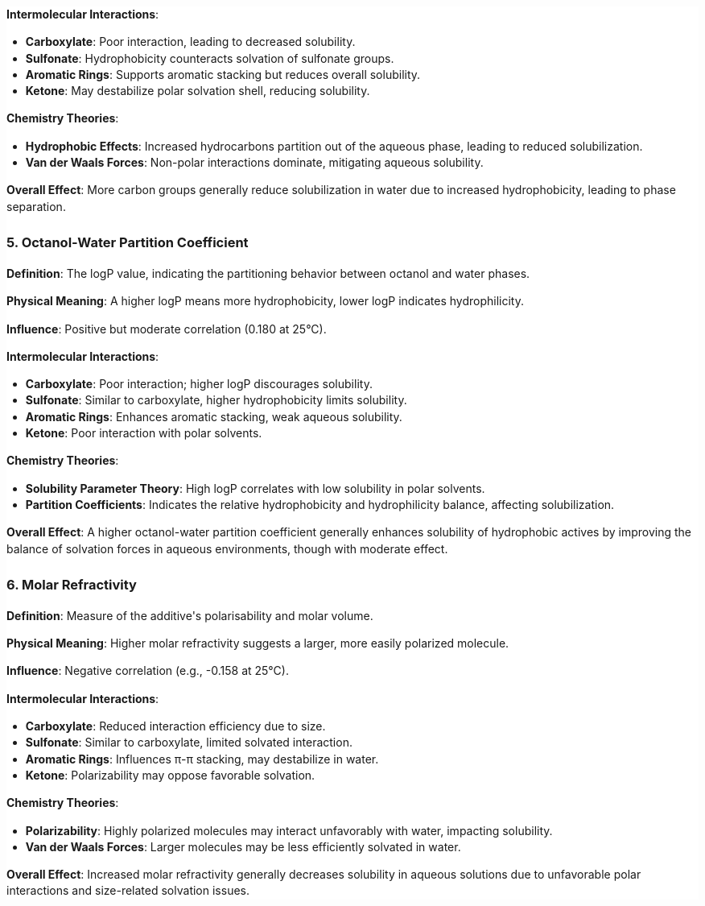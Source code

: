 **Intermolecular Interactions**:
- **Carboxylate**: Poor interaction, leading to decreased solubility.
- **Sulfonate**: Hydrophobicity counteracts solvation of sulfonate groups.
- **Aromatic Rings**: Supports aromatic stacking but reduces overall solubility.
- **Ketone**: May destabilize polar solvation shell, reducing solubility.

**Chemistry Theories**:
- **Hydrophobic Effects**: Increased hydrocarbons partition out of the aqueous phase, leading to reduced solubilization.
- **Van der Waals Forces**: Non-polar interactions dominate, mitigating aqueous solubility.

**Overall Effect**: More carbon groups generally reduce solubilization in water due to increased hydrophobicity, leading to phase separation.

### 5. Octanol-Water Partition Coefficient
**Definition**: The logP value, indicating the partitioning behavior between octanol and water phases.

**Physical Meaning**: A higher logP means more hydrophobicity, lower logP indicates hydrophilicity.

**Influence**: Positive but moderate correlation (0.180 at 25°C).

**Intermolecular Interactions**:
- **Carboxylate**: Poor interaction; higher logP discourages solubility.
- **Sulfonate**: Similar to carboxylate, higher hydrophobicity limits solubility.
- **Aromatic Rings**: Enhances aromatic stacking, weak aqueous solubility.
- **Ketone**: Poor interaction with polar solvents.

**Chemistry Theories**:
- **Solubility Parameter Theory**: High logP correlates with low solubility in polar solvents.
- **Partition Coefficients**: Indicates the relative hydrophobicity and hydrophilicity balance, affecting solubilization.

**Overall Effect**: A higher octanol-water partition coefficient generally enhances solubility of hydrophobic actives by improving the balance of solvation forces in aqueous environments, though with moderate effect.

### 6. Molar Refractivity
**Definition**: Measure of the additive's polarisability and molar volume.

**Physical Meaning**: Higher molar refractivity suggests a larger, more easily polarized molecule.

**Influence**: Negative correlation (e.g., -0.158 at 25°C).

**Intermolecular Interactions**:
- **Carboxylate**: Reduced interaction efficiency due to size.
- **Sulfonate**: Similar to carboxylate, limited solvated interaction.
- **Aromatic Rings**: Influences π-π stacking, may destabilize in water.
- **Ketone**: Polarizability may oppose favorable solvation.

**Chemistry Theories**:
- **Polarizability**: Highly polarized molecules may interact unfavorably with water, impacting solubility.
- **Van der Waals Forces**: Larger molecules may be less efficiently solvated in water.

**Overall Effect**: Increased molar refractivity generally decreases solubility in aqueous solutions due to unfavorable polar interactions and size-related solvation issues.
